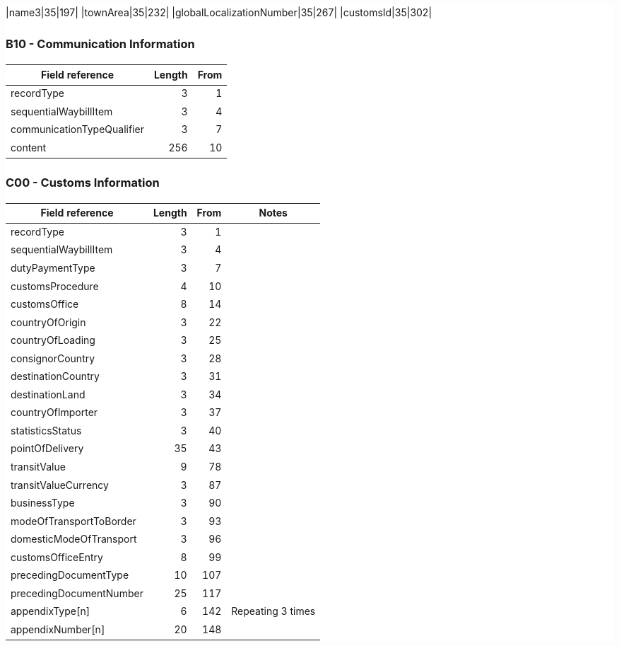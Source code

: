 |name3|35|197|
|townArea|35|232|
|globalLocalizationNumber|35|267|
|customsId|35|302|


### B10 - Communication Information
|Field reference|Length|From|
|---------------|-----:|---:|
|recordType|3|1|
|sequentialWaybillItem|3|4|
|communicationTypeQualifier|3|7|
|content|256|10|


### C00 - Customs Information

|Field reference|Length|From|Notes|
|---------------|-----:|---:|----|
|recordType|3|1||
|sequentialWaybillItem|3|4||
|dutyPaymentType|3|7||
|customsProcedure|4|10||
|customsOffice|8|14||
|countryOfOrigin|3|22||
|countryOfLoading|3|25||
|consignorCountry|3|28||
|destinationCountry|3|31||
|destinationLand|3|34||
|countryOfImporter|3|37||
|statisticsStatus|3|40||
|pointOfDelivery|35|43||
|transitValue|9|78||
|transitValueCurrency|3|87||
|businessType|3|90||
|modeOfTransportToBorder|3|93||
|domesticModeOfTransport|3|96||
|customsOfficeEntry|8|99||
|precedingDocumentType|10|107||
|precedingDocumentNumber|25|117||
|appendixType[n]|6|142|Repeating 3 times|
|appendixNumber[n]|20|148||